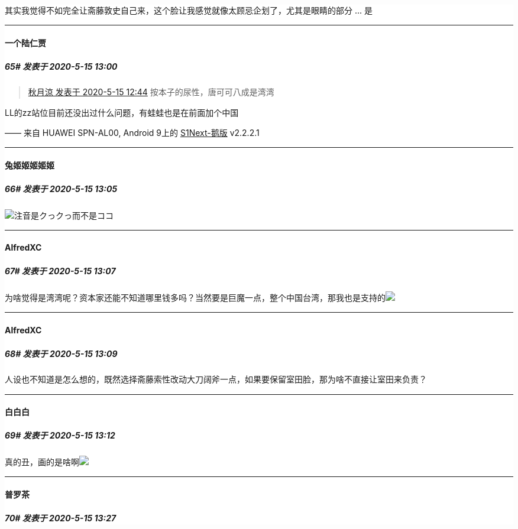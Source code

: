 其实我觉得不如完全让斋藤敦史自己来，这个脸让我感觉就像太顾忌企划了，尤其是眼睛的部分 ...</blockquote>
是


*****

####  一个陆仁贾  
##### 65#       发表于 2020-5-15 13:00


<blockquote><a href="httphttps://bbs.saraba1st.com/2b/forum.php?mod=redirect&amp;goto=findpost&amp;pid=47427427&amp;ptid=1909972" target="_blank">秋月涼 发表于 2020-5-15 12:44</a>
按本子的尿性，唐可可八成是湾湾</blockquote>
LL的zz站位目前还没出过什么问题，有蛙蛙也是在前面加个中国

—— 来自 HUAWEI SPN-AL00, Android 9上的 [S1Next-鹅版](https://github.com/ykrank/S1-Next/releases) v2.2.2.1


*****

####  兔姬姬姬姬姬  
##### 66#       发表于 2020-5-15 13:05


<img src="https://static.saraba1st.com/image/smiley/face2017/047.png" referrerpolicy="no-referrer">注音是クっクっ而不是ココ


*****

####  AlfredXC  
##### 67#       发表于 2020-5-15 13:07


为啥觉得是湾湾呢？资本家还能不知道哪里钱多吗？当然要是巨魔一点，整个中国台湾，那我也是支持的<img src="https://static.saraba1st.com/image/smiley/face2017/037.png" referrerpolicy="no-referrer">


*****

####  AlfredXC  
##### 68#       发表于 2020-5-15 13:09


人设也不知道是怎么想的，既然选择斋藤索性改动大刀阔斧一点，如果要保留室田脸，那为啥不直接让室田来负责？


*****

####  白白白  
##### 69#       发表于 2020-5-15 13:12


真的丑，画的是啥啊<img src="https://static.saraba1st.com/image/smiley/face2017/217.gif" referrerpolicy="no-referrer">


*****

####  普罗茶  
##### 70#       发表于 2020-5-15 13:27
